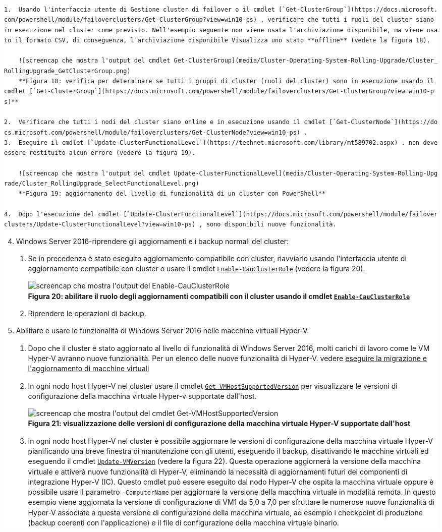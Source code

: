     1.  Usando l'interfaccia utente di Gestione cluster di failover o il cmdlet [`Get-ClusterGroup`](https://docs.microsoft.com/powershell/module/failoverclusters/Get-ClusterGroup?view=win10-ps) , verificare che tutti i ruoli del cluster siano in esecuzione nel cluster come previsto. Nell'esempio seguente non viene usata l'archiviazione disponibile, ma viene usato il formato CSV, di conseguenza, l'archiviazione disponibile Visualizza uno stato **offline** (vedere la figura 18).  

        ![screencap che mostra l'output del cmdlet Get-ClusterGroup](media/Cluster-Operating-System-Rolling-Upgrade/Cluster_RollingUpgrade_GetClusterGroup.png)  
        **Figura 18: verifica per determinare se tutti i gruppi di cluster (ruoli del cluster) sono in esecuzione usando il cmdlet [`Get-ClusterGroup`](https://docs.microsoft.com/powershell/module/failoverclusters/Get-ClusterGroup?view=win10-ps)**  

    2.  Verificare che tutti i nodi del cluster siano online e in esecuzione usando il cmdlet [`Get-ClusterNode`](https://docs.microsoft.com/powershell/module/failoverclusters/Get-ClusterNode?view=win10-ps) .  
    3.  Eseguire il cmdlet [`Update-ClusterFunctionalLevel`](https://technet.microsoft.com/library/mt589702.aspx) . non deve essere restituito alcun errore (vedere la figura 19).  

        ![screencap che mostra l'output del cmdlet Update-ClusterFunctionalLevel](media/Cluster-Operating-System-Rolling-Upgrade/Cluster_RollingUpgrade_SelectFunctionalLevel.png)  
        **Figura 19: aggiornamento del livello di funzionalità di un cluster con PowerShell**  

    4.  Dopo l'esecuzione del cmdlet [`Update-ClusterFunctionalLevel`](https://docs.microsoft.com/powershell/module/failoverclusters/Update-ClusterFunctionalLevel?view=win10-ps) , sono disponibili nuove funzionalità.  

4. Windows Server 2016-riprendere gli aggiornamenti e i backup normali del cluster:  

    1. Se in precedenza è stato eseguito aggiornamento compatibile con cluster, riavviarlo usando l'interfaccia utente di aggiornamento compatibile con cluster o usare il cmdlet [`Enable-CauClusterRole`](https://docs.microsoft.com/powershell/module/clusterawareupdating/Enable-CauClusterRole?view=win10-ps) (vedere la figura 20).  

        ![screencap che mostra l'output del](media/Cluster-Operating-System-Rolling-Upgrade/Cluster_RollingUpgrade_EnableCAUClusterRole.png) Enable-CauClusterRole  
        **Figura 20: abilitare il ruolo degli aggiornamenti compatibili con il cluster usando il cmdlet [`Enable-CauClusterRole`](https://docs.microsoft.com/powershell/module/clusterawareupdating/Enable-CauClusterRole?view=win10-ps)**  

    2. Riprendere le operazioni di backup.  

5. Abilitare e usare le funzionalità di Windows Server 2016 nelle macchine virtuali Hyper-V.  

    1. Dopo che il cluster è stato aggiornato al livello di funzionalità di Windows Server 2016, molti carichi di lavoro come le VM Hyper-V avranno nuove funzionalità. Per un elenco delle nuove funzionalità di Hyper-V. vedere [eseguire la migrazione e l'aggiornamento di macchine virtuali](https://msdn.microsoft.com/virtualization/hyperv_on_windows/user_guide/migrating_vms)  

    2. In ogni nodo host Hyper-V nel cluster usare il cmdlet [`Get-VMHostSupportedVersion`](https://docs.microsoft.com/powershell/module/hyper-v/Get-VMHostSupportedVersion?view=win10-ps) per visualizzare le versioni di configurazione della macchina virtuale Hyper-v supportate dall'host.  

        ![screencap che mostra l'output del cmdlet Get-VMHostSupportedVersion](media/Cluster-Operating-System-Rolling-Upgrade/Clustering_GetVMHostSupportVersion.png)  
        **Figura 21: visualizzazione delle versioni di configurazione della macchina virtuale Hyper-V supportate dall'host**  

   3. In ogni nodo host Hyper-V nel cluster è possibile aggiornare le versioni di configurazione della macchina virtuale Hyper-V pianificando una breve finestra di manutenzione con gli utenti, eseguendo il backup, disattivando le macchine virtuali ed eseguendo il cmdlet [`Update-VMVersion`](https://docs.microsoft.com/powershell/module/hyper-v/Update-VMVersion?view=win10-ps) (vedere la figura 22). Questa operazione aggiornerà la versione della macchina virtuale e attiverà nuove funzionalità di Hyper-V, eliminando la necessità di aggiornamenti futuri dei componenti di integrazione Hyper-V (IC). Questo cmdlet può essere eseguito dal nodo Hyper-V che ospita la macchina virtuale oppure è possibile usare il parametro `-ComputerName` per aggiornare la versione della macchina virtuale in modalità remota. In questo esempio viene aggiornata la versione di configurazione di VM1 da 5,0 a 7,0 per sfruttare le numerose nuove funzionalità di Hyper-V associate a questa versione di configurazione della macchina virtuale, ad esempio i checkpoint di produzione (backup coerenti con l'applicazione) e il file di configurazione della macchina virtuale binario.  
